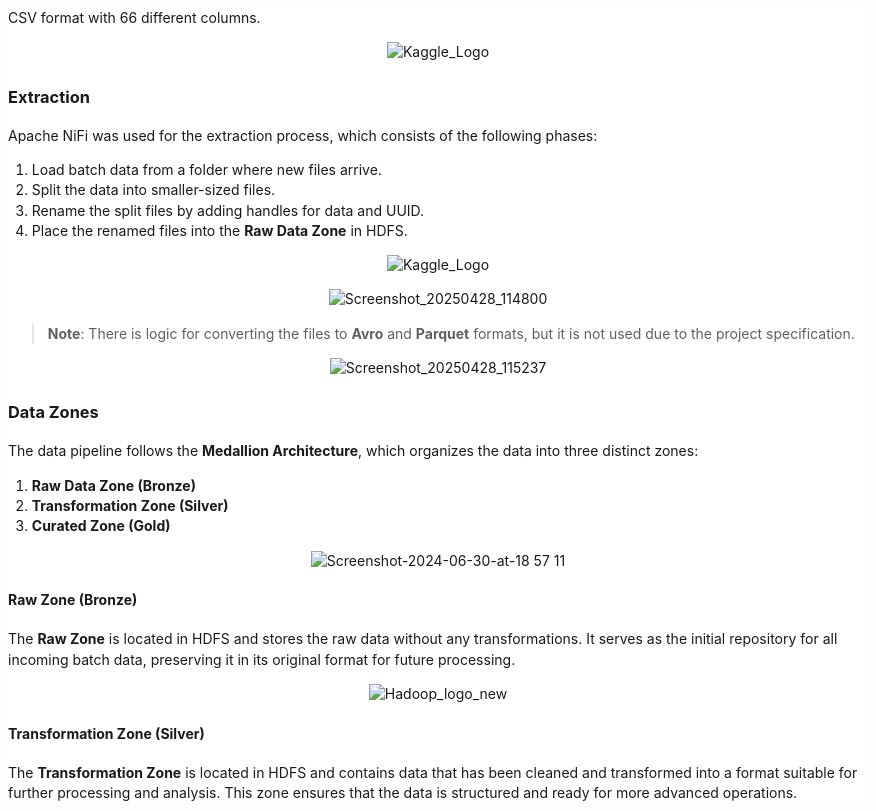CSV format with 66 different columns.

<p align="center">
  <img alt="Kaggle_Logo" src="https://github.com/user-attachments/assets/d6136cb5-b270-4a0d-bd77-19aaf5a8fa81" />
</p>

### Extraction
Apache NiFi was used for the extraction process, which consists of the following phases:
1. Load batch data from a folder where new files arrive.
2. Split the data into smaller-sized files.
3. Rename the split files by adding handles for data and UUID.
4. Place the renamed files into the **Raw Data Zone** in HDFS.

<p align="center">
  <img alt="Kaggle_Logo" src="https://github.com/user-attachments/assets/1b8dcb5f-2b06-43c7-a61b-aea6fee4b0cc" />
</p>

<p align="center">
  <img alt="Screenshot_20250428_114800" src="https://github.com/user-attachments/assets/6938d212-0e64-4c1d-bd24-9a29bee2083c" />
</p>

> **Note**: There is logic for converting the files to **Avro** and **Parquet** formats, but it is not used due to the project specification.
<p align="center">
  <img alt="Screenshot_20250428_115237" src="https://github.com/user-attachments/assets/cbb07fa8-2bc0-4d47-8047-7d645f8d76ee" />
</p>

### Data Zones

The data pipeline follows the **Medallion Architecture**, which organizes the data into three distinct zones:
1. **Raw Data Zone (Bronze)**
2. **Transformation Zone (Silver)**
3. **Curated Zone (Gold)**

<p align="center">
  <img width="410" alt="Screenshot-2024-06-30-at-18 57 11" src="https://github.com/user-attachments/assets/c3a0c95f-4051-4d7d-b8d2-fda5294c9387" />
</p>

#### Raw Zone (Bronze)
The **Raw Zone** is located in HDFS and stores the raw data without any transformations. It serves as the initial repository for all incoming batch data, preserving it in its original format for future processing.

<p align="center">
  <img src="https://github.com/user-attachments/assets/2652d4ff-2c10-465d-b1a6-ebd06782e841" alt="Hadoop_logo_new" />
</p>

#### Transformation Zone (Silver)
The **Transformation Zone** is located in HDFS and contains data that has been cleaned and transformed into a format suitable for further processing and analysis. This zone ensures that the data is structured and ready for more advanced operations.
